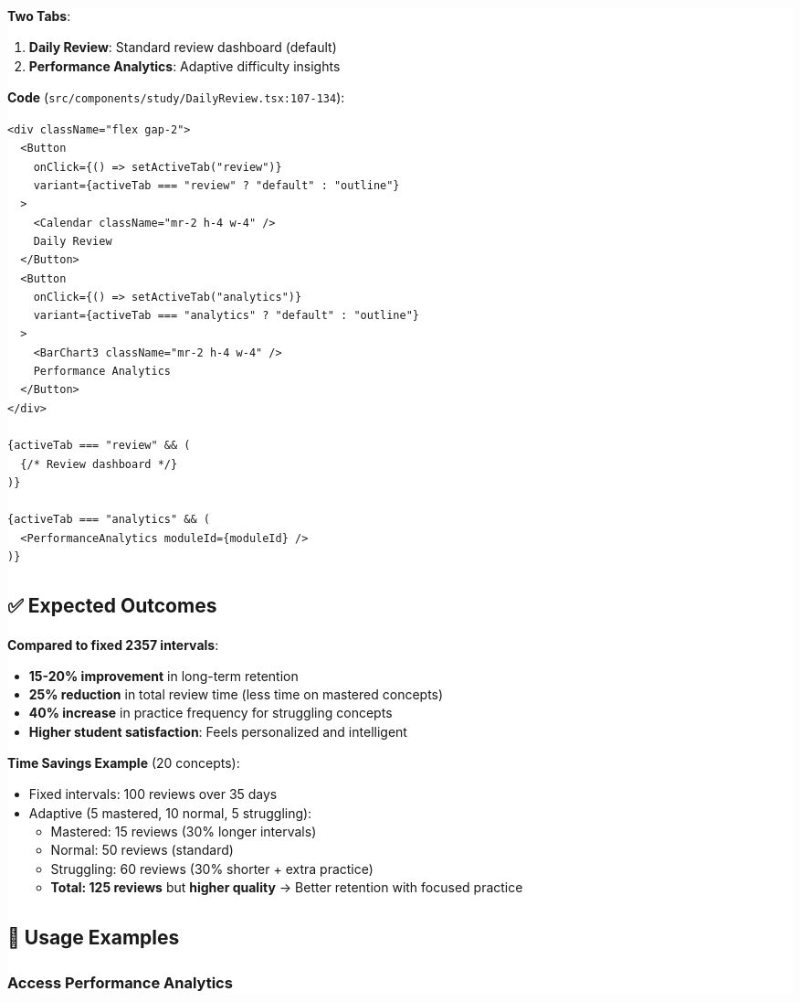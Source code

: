 **Two Tabs**:
1. **Daily Review**: Standard review dashboard (default)
2. **Performance Analytics**: Adaptive difficulty insights

**Code** (`src/components/study/DailyReview.tsx:107-134`):
```tsx
<div className="flex gap-2">
  <Button
    onClick={() => setActiveTab("review")}
    variant={activeTab === "review" ? "default" : "outline"}
  >
    <Calendar className="mr-2 h-4 w-4" />
    Daily Review
  </Button>
  <Button
    onClick={() => setActiveTab("analytics")}
    variant={activeTab === "analytics" ? "default" : "outline"}
  >
    <BarChart3 className="mr-2 h-4 w-4" />
    Performance Analytics
  </Button>
</div>

{activeTab === "review" && (
  {/* Review dashboard */}
)}

{activeTab === "analytics" && (
  <PerformanceAnalytics moduleId={moduleId} />
)}
```

## ✅ Expected Outcomes

**Compared to fixed 2357 intervals**:
- **15-20% improvement** in long-term retention
- **25% reduction** in total review time (less time on mastered concepts)
- **40% increase** in practice frequency for struggling concepts
- **Higher student satisfaction**: Feels personalized and intelligent

**Time Savings Example** (20 concepts):
- Fixed intervals: 100 reviews over 35 days
- Adaptive (5 mastered, 10 normal, 5 struggling):
  - Mastered: 15 reviews (30% longer intervals)
  - Normal: 50 reviews (standard)
  - Struggling: 60 reviews (30% shorter + extra practice)
  - **Total: 125 reviews** but **higher quality** → Better retention with focused practice

## 🚀 Usage Examples

### Access Performance Analytics
